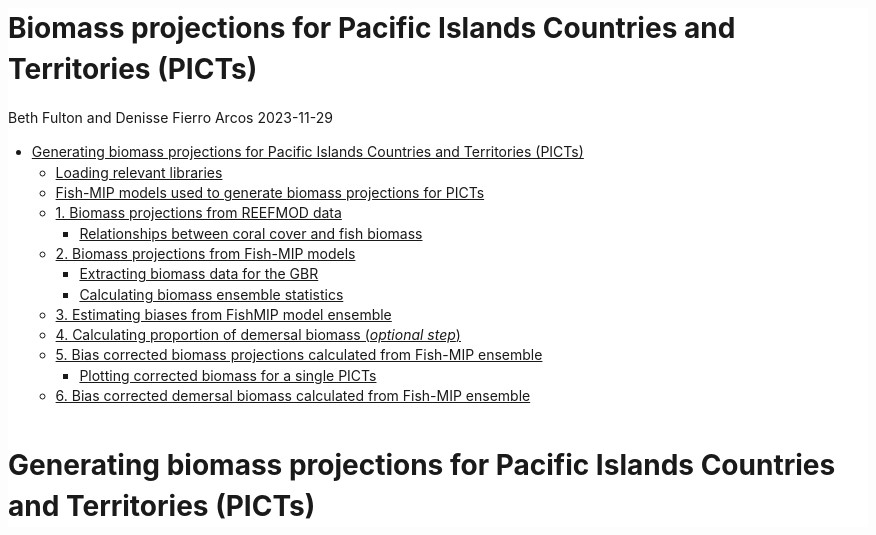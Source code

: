 Biomass projections for Pacific Islands Countries and Territories
(PICTs)
================
Beth Fulton and Denisse Fierro Arcos
2023-11-29

- <a
  href="#generating-biomass-projections-for-pacific-islands-countries-and-territories-picts"
  id="toc-generating-biomass-projections-for-pacific-islands-countries-and-territories-picts">Generating
  biomass projections for Pacific Islands Countries and Territories
  (PICTs)</a>
  - <a href="#loading-relevant-libraries"
    id="toc-loading-relevant-libraries">Loading relevant libraries</a>
  - <a
    href="#fish-mip-models-used-to-generate-biomass-projections-for-picts"
    id="toc-fish-mip-models-used-to-generate-biomass-projections-for-picts">Fish-MIP
    models used to generate biomass projections for PICTs</a>
  - <a href="#1-biomass-projections-from-reefmod-data"
    id="toc-1-biomass-projections-from-reefmod-data">1. Biomass projections
    from REEFMOD data</a>
    - <a href="#relationships-between-coral-cover-and-fish-biomass"
      id="toc-relationships-between-coral-cover-and-fish-biomass">Relationships
      between coral cover and fish biomass</a>
  - <a href="#2-biomass-projections-from-fish-mip-models"
    id="toc-2-biomass-projections-from-fish-mip-models">2. Biomass
    projections from Fish-MIP models</a>
    - <a href="#extracting-biomass-data-for-the-gbr"
      id="toc-extracting-biomass-data-for-the-gbr">Extracting biomass data for
      the GBR</a>
    - <a href="#calculating-biomass-ensemble-statistics"
      id="toc-calculating-biomass-ensemble-statistics">Calculating biomass
      ensemble statistics</a>
  - <a href="#3-estimating-biases-from-fishmip-model-ensemble"
    id="toc-3-estimating-biases-from-fishmip-model-ensemble">3. Estimating
    biases from FishMIP model ensemble</a>
  - <a href="#4-calculating-proportion-of-demersal-biomass-optional-step"
    id="toc-4-calculating-proportion-of-demersal-biomass-optional-step">4.
    Calculating proportion of demersal biomass (<em>optional step</em>)</a>
  - <a
    href="#5-bias-corrected-biomass-projections-calculated-from-fish-mip-ensemble"
    id="toc-5-bias-corrected-biomass-projections-calculated-from-fish-mip-ensemble">5.
    Bias corrected biomass projections calculated from Fish-MIP ensemble</a>
    - <a href="#plotting-corrected-biomass-for-a-single-picts"
      id="toc-plotting-corrected-biomass-for-a-single-picts">Plotting
      corrected biomass for a single PICTs</a>
  - <a
    href="#6-bias-corrected-demersal-biomass-calculated-from-fish-mip-ensemble"
    id="toc-6-bias-corrected-demersal-biomass-calculated-from-fish-mip-ensemble">6.
    Bias corrected demersal biomass calculated from Fish-MIP ensemble</a>

# Generating biomass projections for Pacific Islands Countries and Territories (PICTs)
